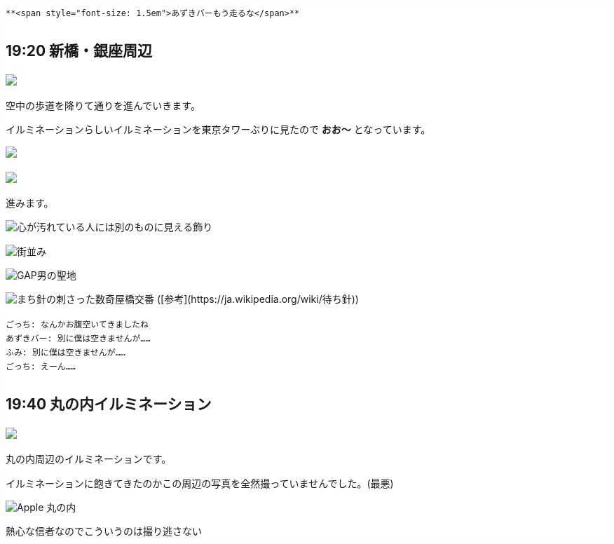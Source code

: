 ```centering
**<span style="font-size: 1.5em">あずきバーもう走るな</span>**
```
 

 

## 19:20 新橋・銀座周辺

![](/blog/illumination2021/20211226044650?w=1200&h=900)


空中の歩道を降りて通りを進んでいきます。

イルミネーションらしいイルミネーションを東京タワーぶりに見たので **おお〜** となっています。

 

![](/blog/illumination2021/20211226044957?w=1200&h=900)


![](/blog/illumination2021/20211226045001?w=1200&h=900)


進みます。

 

![](/blog/illumination2021/20211226045055?w=1200&h=900 "心が汚れている人には別のものに見える飾り")

![](/blog/illumination2021/20211226045154?w=1200&h=900 "街並み")

![](/blog/illumination2021/20211226045206?w=1200&h=900 "GAP男の聖地")

![](/blog/illumination2021/20211226045226?w=1200&h=900 "まち針の刺さった数奇屋橋交番 ([参考](https://ja.wikipedia.org/wiki/待ち針))")

```conversation
ごっち: なんかお腹空いてきましたね
あずきバー: 別に僕は空きませんが……
ふみ: 別に僕は空きませんが……
ごっち: えーん……
```

 

## 19:40 丸の内イルミネーション

![](/blog/illumination2021/20211226045518?w=1024&h=768)


丸の内周辺のイルミネーションです。

イルミネーションに飽きてきたのかこの周辺の写真を全然撮っていませんでした。(最悪)

![](/blog/illumination2021/20211226045622?w=1024&h=768 "Apple 丸の内")

熱心な信者なのでこういうのは撮り逃さない

 